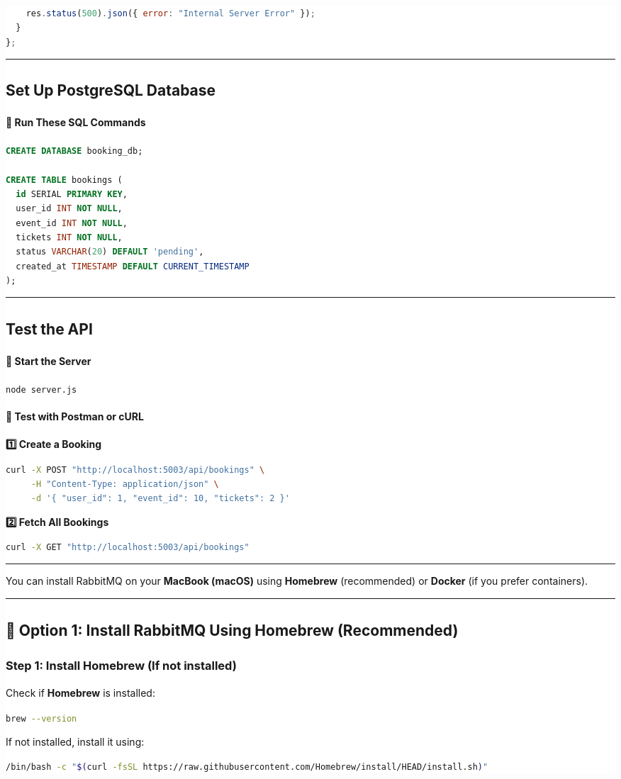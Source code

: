```javascript
    res.status(500).json({ error: "Internal Server Error" });
  }
};
```

---

## **Set Up PostgreSQL Database**
#### **🔹 Run These SQL Commands**
```sql
CREATE DATABASE booking_db;

CREATE TABLE bookings (
  id SERIAL PRIMARY KEY,
  user_id INT NOT NULL,
  event_id INT NOT NULL,
  tickets INT NOT NULL,
  status VARCHAR(20) DEFAULT 'pending',
  created_at TIMESTAMP DEFAULT CURRENT_TIMESTAMP
);
```

---

## **Test the API**
#### **🔹 Start the Server**
```sh
node server.js
```

#### **🔹 Test with Postman or cURL**
**1️⃣ Create a Booking**
```sh
curl -X POST "http://localhost:5003/api/bookings" \
     -H "Content-Type: application/json" \
     -d '{ "user_id": 1, "event_id": 10, "tickets": 2 }'
```
**2️⃣ Fetch All Bookings**
```sh
curl -X GET "http://localhost:5003/api/bookings"
```

---

You can install RabbitMQ on your **MacBook (macOS)** using **Homebrew** (recommended) or **Docker** (if you prefer containers).  

---

## **🔹 Option 1: Install RabbitMQ Using Homebrew (Recommended)**
### **Step 1: Install Homebrew (If not installed)**
Check if **Homebrew** is installed:  
```sh
brew --version
```
If not installed, install it using:  
```sh
/bin/bash -c "$(curl -fsSL https://raw.githubusercontent.com/Homebrew/install/HEAD/install.sh)"
```
